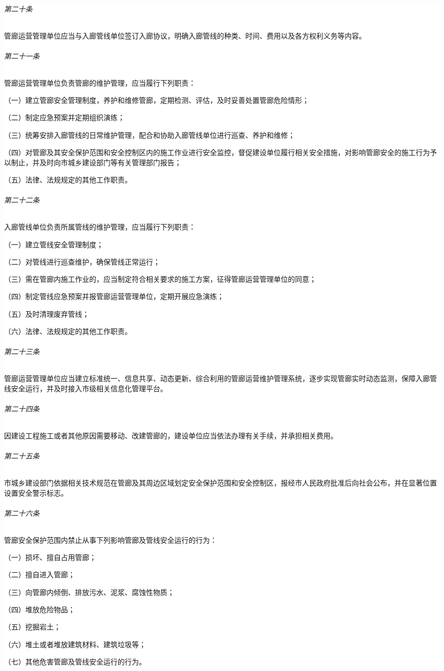 ###### 第二十条

管廊运营管理单位应当与入廊管线单位签订入廊协议，明确入廊管线的种类、时间、费用以及各方权利义务等内容。

###### 第二十一条

管廊运营管理单位负责管廊的维护管理，应当履行下列职责：

（一）建立管廊安全管理制度，养护和维修管廊，定期检测、评估，及时妥善处置管廊危险情形；

（二）制定应急预案并定期组织演练；

（三）统筹安排入廊管线的日常维护管理，配合和协助入廊管线单位进行巡查、养护和维修；

（四）对管廊及其安全保护范围和安全控制区内的施工作业进行安全监控，督促建设单位履行相关安全措施，对影响管廊安全的施工行为予以制止，并及时向市城乡建设部门等有关管理部门报告；

（五）法律、法规规定的其他工作职责。

###### 第二十二条

入廊管线单位负责所属管线的维护管理，应当履行下列职责：

（一）建立管线安全管理制度；

（二）对管线进行巡查维护，确保管线正常运行；

（三）需在管廊内施工作业的，应当制定符合相关要求的施工方案，征得管廊运营管理单位的同意；

（四）制定管线应急预案并报管廊运营管理单位，定期开展应急演练；

（五）及时清理废弃管线；

（六）法律、法规规定的其他工作职责。

###### 第二十三条

管廊运营管理单位应当建立标准统一、信息共享、动态更新、综合利用的管廊运营维护管理系统，逐步实现管廊实时动态监测，保障入廊管线安全运行，并及时接入市级相关信息化管理平台。

###### 第二十四条

因建设工程施工或者其他原因需要移动、改建管廊的，建设单位应当依法办理有关手续，并承担相关费用。

###### 第二十五条

市城乡建设部门依据相关技术规范在管廊及其周边区域划定安全保护范围和安全控制区，报经市人民政府批准后向社会公布，并在显著位置设置安全警示标志。

###### 第二十六条

管廊安全保护范围内禁止从事下列影响管廊及管线安全运行的行为：

（一）损坏、擅自占用管廊；

（二）擅自进入管廊；

（三）向管廊内倾倒、排放污水、泥浆、腐蚀性物质；

（四）堆放危险物品；

（五）挖掘岩土；

（六）堆土或者堆放建筑材料、建筑垃圾等；

（七）其他危害管廊及管线安全运行的行为。
